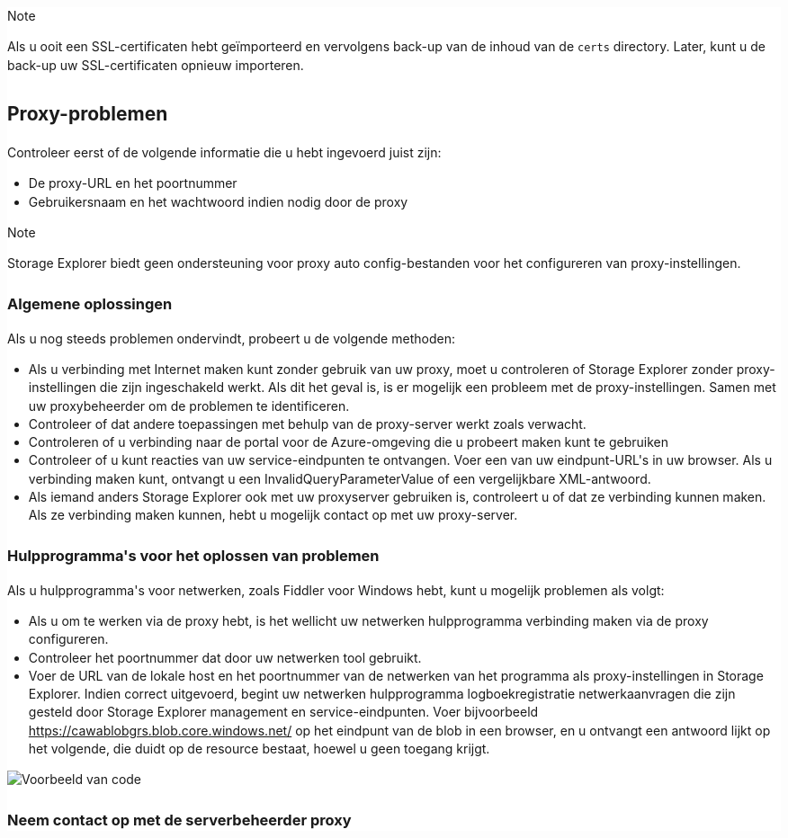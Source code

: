 > [!NOTE]
> Als u ooit een SSL-certificaten hebt geïmporteerd en vervolgens back-up van de inhoud van de `certs` directory. Later, kunt u de back-up uw SSL-certificaten opnieuw importeren.

## <a name="proxy-issues"></a>Proxy-problemen

Controleer eerst of de volgende informatie die u hebt ingevoerd juist zijn:

* De proxy-URL en het poortnummer
* Gebruikersnaam en het wachtwoord indien nodig door de proxy

> [!NOTE]
> Storage Explorer biedt geen ondersteuning voor proxy auto config-bestanden voor het configureren van proxy-instellingen.

### <a name="common-solutions"></a>Algemene oplossingen

Als u nog steeds problemen ondervindt, probeert u de volgende methoden:

* Als u verbinding met Internet maken kunt zonder gebruik van uw proxy, moet u controleren of Storage Explorer zonder proxy-instellingen die zijn ingeschakeld werkt. Als dit het geval is, is er mogelijk een probleem met de proxy-instellingen. Samen met uw proxybeheerder om de problemen te identificeren.
* Controleer of dat andere toepassingen met behulp van de proxy-server werkt zoals verwacht.
* Controleren of u verbinding naar de portal voor de Azure-omgeving die u probeert maken kunt te gebruiken
* Controleer of u kunt reacties van uw service-eindpunten te ontvangen. Voer een van uw eindpunt-URL's in uw browser. Als u verbinding maken kunt, ontvangt u een InvalidQueryParameterValue of een vergelijkbare XML-antwoord.
* Als iemand anders Storage Explorer ook met uw proxyserver gebruiken is, controleert u of dat ze verbinding kunnen maken. Als ze verbinding maken kunnen, hebt u mogelijk contact op met uw proxy-server.

### <a name="tools-for-diagnosing-issues"></a>Hulpprogramma's voor het oplossen van problemen

Als u hulpprogramma's voor netwerken, zoals Fiddler voor Windows hebt, kunt u mogelijk problemen als volgt:

* Als u om te werken via de proxy hebt, is het wellicht uw netwerken hulpprogramma verbinding maken via de proxy configureren.
* Controleer het poortnummer dat door uw netwerken tool gebruikt.
* Voer de URL van de lokale host en het poortnummer van de netwerken van het programma als proxy-instellingen in Storage Explorer. Indien correct uitgevoerd, begint uw netwerken hulpprogramma logboekregistratie netwerkaanvragen die zijn gesteld door Storage Explorer management en service-eindpunten. Voer bijvoorbeeld https://cawablobgrs.blob.core.windows.net/ op het eindpunt van de blob in een browser, en u ontvangt een antwoord lijkt op het volgende, die duidt op de resource bestaat, hoewel u geen toegang krijgt.

![Voorbeeld van code](./media/storage-explorer-troubleshooting/4022502_en_2.png)

### <a name="contact-proxy-server-admin"></a>Neem contact op met de serverbeheerder proxy
